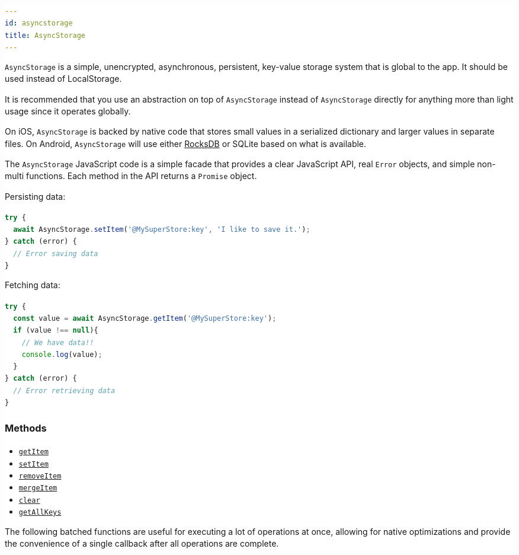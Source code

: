 ```yaml
---
id: asyncstorage
title: AsyncStorage
---
```

`AsyncStorage` is a simple, unencrypted, asynchronous, persistent, key-value storage system that is global to the app.  It should be used instead of LocalStorage.

It is recommended that you use an abstraction on top of `AsyncStorage` instead of `AsyncStorage` directly for anything more than light usage since it operates globally.

On iOS, `AsyncStorage` is backed by native code that stores small values in a serialized dictionary and larger values in separate files. On Android, `AsyncStorage` will use either [RocksDB](http://rocksdb.org/) or SQLite based on what is available.

The `AsyncStorage` JavaScript code is a simple facade that provides a clear JavaScript API, real `Error` objects, and simple non-multi functions. Each method in the API returns a `Promise` object.

Persisting data:

```javascript
try {
  await AsyncStorage.setItem('@MySuperStore:key', 'I like to save it.');
} catch (error) {
  // Error saving data
}
```

Fetching data:

```javascript
try {
  const value = await AsyncStorage.getItem('@MySuperStore:key');
  if (value !== null){
    // We have data!!
    console.log(value);
  }
} catch (error) {
  // Error retrieving data
}
```

### Methods

- [`getItem`](docs/asyncstorage.html#getitem)
- [`setItem`](docs/asyncstorage.html#setitem)
- [`removeItem`](docs/asyncstorage.html#removeitem)
- [`mergeItem`](docs/asyncstorage.html#mergeitem)
- [`clear`](docs/asyncstorage.html#clear)
- [`getAllKeys`](docs/asyncstorage.html#getallkeys)

The following batched functions are useful for executing a lot of operations at once, allowing for native optimizations and provide the convenience of a single callback after all operations are complete.
